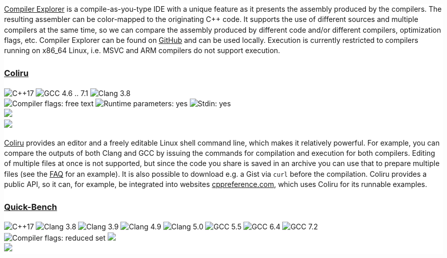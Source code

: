 
[Compiler Explorer](http://godbolt.org) is a compile-as-you-type IDE with a unique feature as it presents the assembly produced by the compilers. The resulting assembler can be color-mapped to the originating C++ code. It supports the use of different sources and multiple compilers at the same time, so we can compare the assembly produced by different code and/or different compilers, optimization flags, etc.
Compiler Explorer can be found on [GitHub](https://github.com/mattgodbolt/compiler-explorer) and can be used locally.
Execution is currently restricted to compilers running on x86_64 Linux, i.e. MSVC and ARM compilers do not support execution.


### [Coliru](http://coliru.stacked-crooked.com)
![C++17](https://img.shields.io/badge/C++-17-blue.svg)
![GCC 4.6 .. 7.1](https://img.shields.io/badge/GCC-4.6--7.1-008080.svg)
![Clang 3.8](https://img.shields.io/badge/Clang-3.8-008080.svg)  
![Compiler flags: free text](https://img.shields.io/badge/flags-free%20text-brightgreen.svg)
![Runtime parameters: yes](https://img.shields.io/badge/runtime%20parameters-yes-brightgreen.svg)
![Stdin: yes](https://img.shields.io/badge/stdin-shell%2Bpipe-brightgreen.svg)  
![](https://img.shields.io/badge/Boost-1.63%20header--only-96004a.svg)  
![](https://img.shields.io/badge/sharing-link-ff69b4.svg)

[Coliru](http://coliru.stacked-crooked.com) provides an editor and a freely editable Linux shell command line, which makes it relatively powerful. For example, you can compare the outputs of both Clang and GCC by issuing the commands for compilation and execution for both compilers. Editing of multiple files at once is not supported, but since the code you share is saved in an archive you can use that to prepare multiple files (see the [FAQ](https://docs.google.com/document/d/18md3rLdgD9f5Wro3i7YYopJBFb_6MPCO8-0ihtxHoyM/edit) for an example). It is also possible to download e.g. a Gist via `curl` before the compilation.
Coliru provides a public API, so it can, for example, be integrated into websites [cppreference.com](http://cppreference.com), which uses Coliru for its runnable examples.

### [Quick-Bench](http://quick-bench.com)
![C++17](https://img.shields.io/badge/C++-17-blue.svg)
![Clang 3.8](https://img.shields.io/badge/Clang-3.8-008080.svg)
![Clang 3.9](https://img.shields.io/badge/Clang-3.9-008080.svg)
![Clang 4.9](https://img.shields.io/badge/Clang-4.0-008080.svg)
![Clang 5.0](https://img.shields.io/badge/Clang-5.0-008080.svg)
![GCC 5.5](https://img.shields.io/badge/GCC-5.5-008080.svg)
![GCC 6.4](https://img.shields.io/badge/GCC-6.4-008080.svg)
![GCC 7.2](https://img.shields.io/badge/GCC-7.2-008080.svg)  
![Compiler flags: reduced set](https://img.shields.io/badge/flags-reduced%20set-yellowgreen.svg)
![](https://img.shields.io/badge/execution-benchmarks%20only-yellowgreen.svg)  
![](https://img.shields.io/badge/measure-execution%20time-ff69b4.svg)
